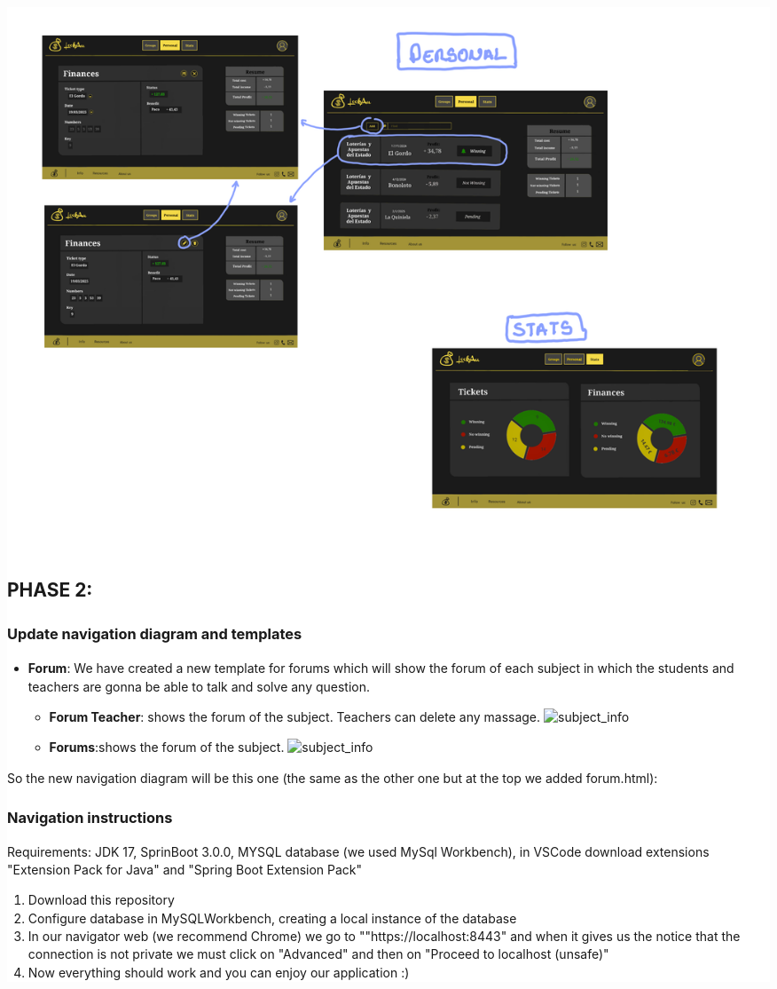 ![flujo_login_profile](interfaces_F0/flujo_stats_personal.png)



## PHASE 2:

### Update navigation diagram and templates
- **Forum**: We have created a new template for forums which will show the forum of each subject in which the students and teachers are gonna be able to talk and solve any question.

    - **Forum Teacher**: shows the forum of the subject. Teachers can delete any massage.
    ![subject_info](screenshots/s/teacher_forum.jpg)

    - **Forums**:shows the forum of the subject.
    ![subject_info](screenshots/s/student_forum.jpg)

So the new navigation diagram will be this one (the same as the other one but at the top we added forum.html): 

### Navigation instructions
Requirements: JDK 17, SprinBoot 3.0.0, MYSQL database (we used MySql Workbench), in VSCode download extensions "Extension Pack for Java" and "Spring Boot Extension Pack"
1. Download this repository
2. Configure database in MySQLWorkbench, creating a local instance of the database
3. In our navigator web (we recommend Chrome) we go to ""https://localhost:8443" and when it gives us the notice that the connection is not private we must click on "Advanced" and then on "Proceed to localhost (unsafe)"
4. Now everything should work and you can enjoy our application :)
